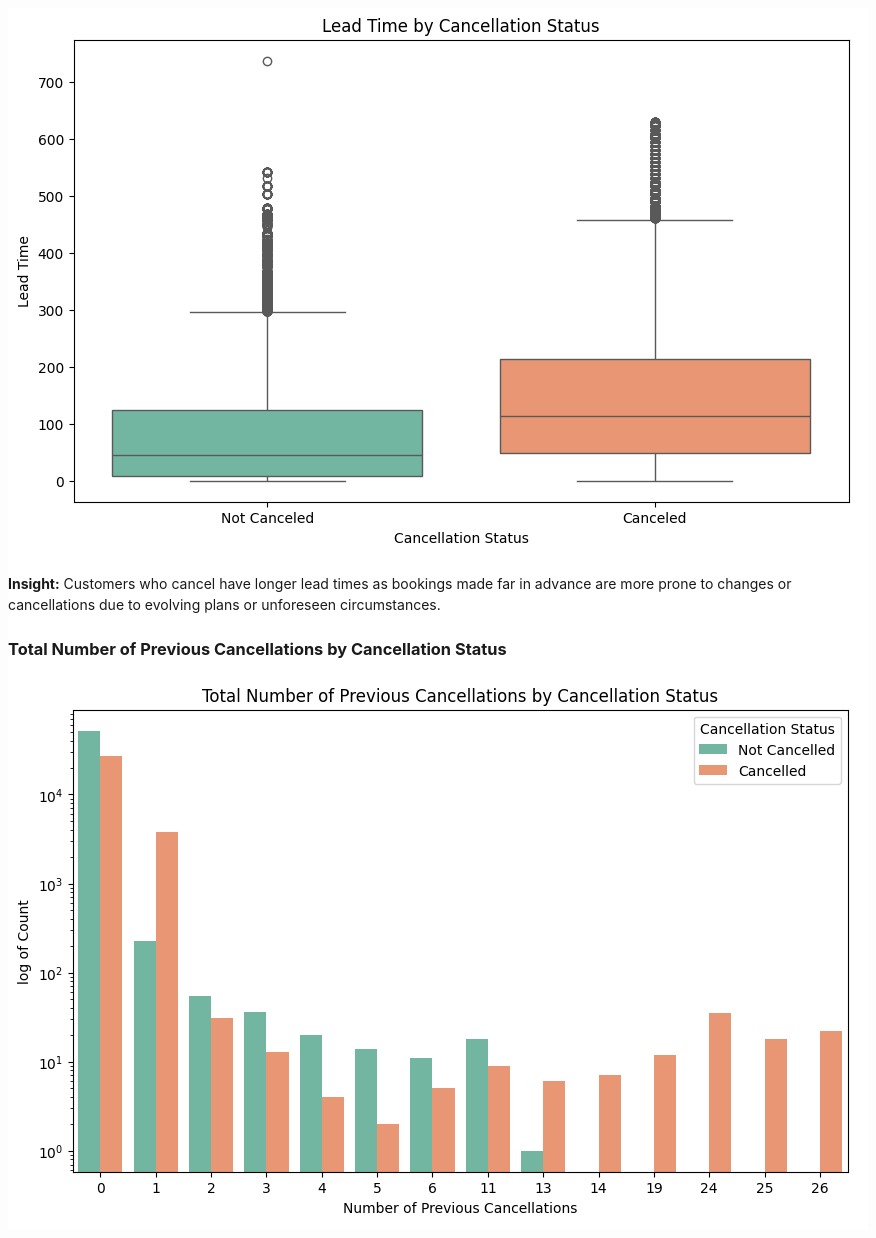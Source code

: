 ![Lead Time by Cancellation Status](images/lead_cancellations.png)

**Insight:** Customers who cancel have longer lead times as bookings made far in advance are more prone to changes or cancellations due to evolving plans or unforeseen circumstances.

### Total Number of Previous Cancellations by Cancellation Status

![Total Number of Previous Cancellations by Cancellation Status](images/prev_cancellations.png)